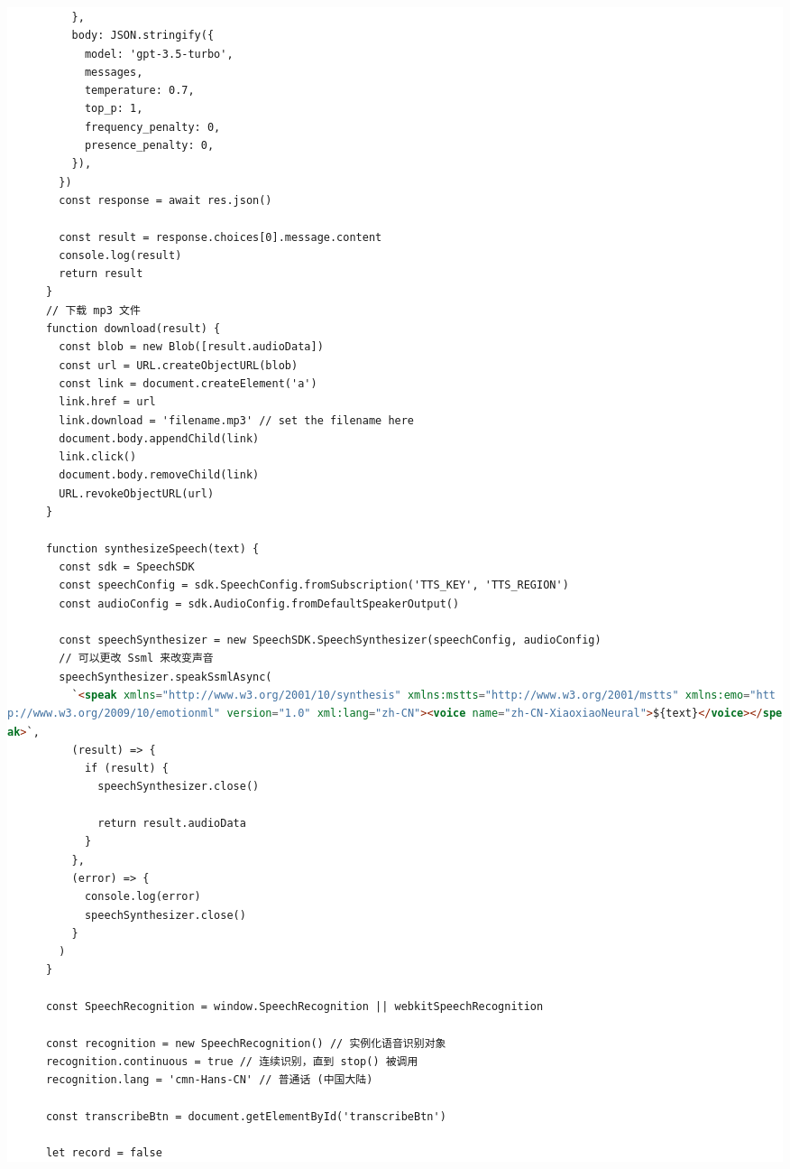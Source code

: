 ```html
          },
          body: JSON.stringify({
            model: 'gpt-3.5-turbo',
            messages,
            temperature: 0.7,
            top_p: 1,
            frequency_penalty: 0,
            presence_penalty: 0,
          }),
        })
        const response = await res.json()

        const result = response.choices[0].message.content
        console.log(result)
        return result
      }
      // 下载 mp3 文件
      function download(result) {
        const blob = new Blob([result.audioData])
        const url = URL.createObjectURL(blob)
        const link = document.createElement('a')
        link.href = url
        link.download = 'filename.mp3' // set the filename here
        document.body.appendChild(link)
        link.click()
        document.body.removeChild(link)
        URL.revokeObjectURL(url)
      }

      function synthesizeSpeech(text) {
        const sdk = SpeechSDK
        const speechConfig = sdk.SpeechConfig.fromSubscription('TTS_KEY', 'TTS_REGION')
        const audioConfig = sdk.AudioConfig.fromDefaultSpeakerOutput()

        const speechSynthesizer = new SpeechSDK.SpeechSynthesizer(speechConfig, audioConfig)
        // 可以更改 Ssml 来改变声音
        speechSynthesizer.speakSsmlAsync(
          `<speak xmlns="http://www.w3.org/2001/10/synthesis" xmlns:mstts="http://www.w3.org/2001/mstts" xmlns:emo="http://www.w3.org/2009/10/emotionml" version="1.0" xml:lang="zh-CN"><voice name="zh-CN-XiaoxiaoNeural">${text}</voice></speak>`,
          (result) => {
            if (result) {
              speechSynthesizer.close()

              return result.audioData
            }
          },
          (error) => {
            console.log(error)
            speechSynthesizer.close()
          }
        )
      }

      const SpeechRecognition = window.SpeechRecognition || webkitSpeechRecognition

      const recognition = new SpeechRecognition() // 实例化语音识别对象
      recognition.continuous = true // 连续识别，直到 stop() 被调用
      recognition.lang = 'cmn-Hans-CN' // 普通话 (中国大陆)

      const transcribeBtn = document.getElementById('transcribeBtn')

      let record = false
```